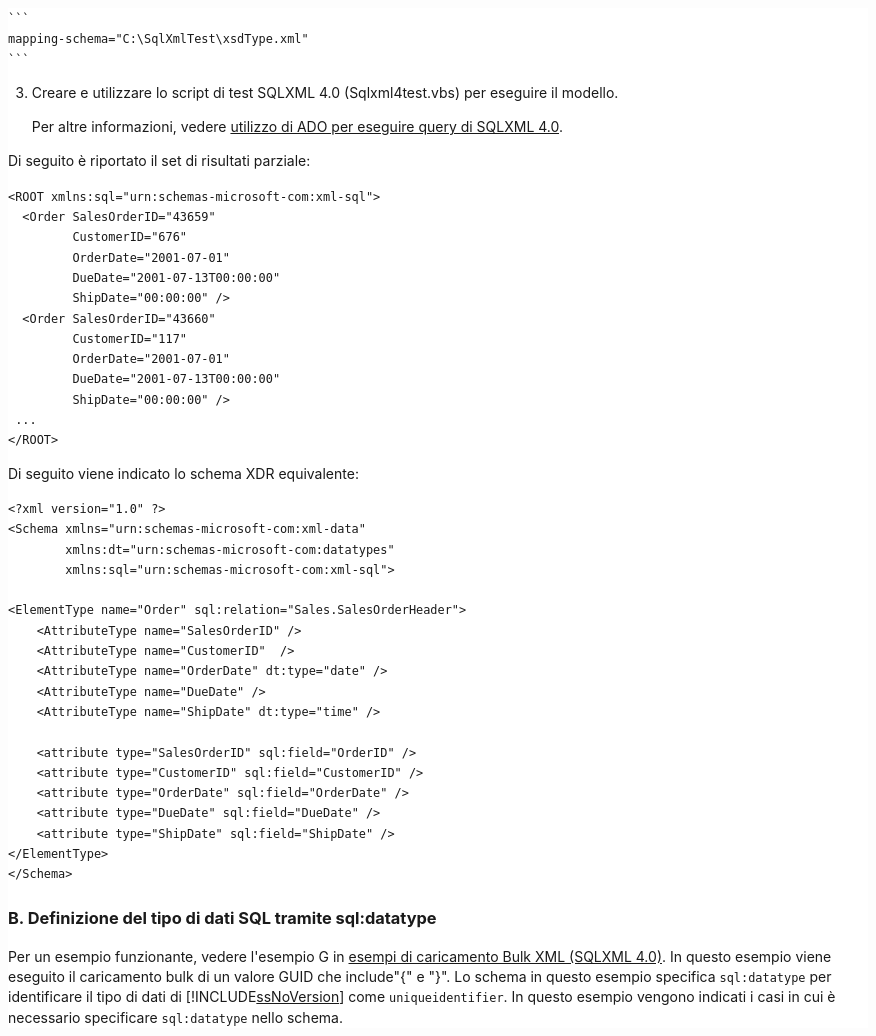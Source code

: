    ```  
    mapping-schema="C:\SqlXmlTest\xsdType.xml"  
    ```  
  
3.  Creare e utilizzare lo script di test SQLXML 4.0 (Sqlxml4test.vbs) per eseguire il modello.  
  
     Per altre informazioni, vedere [utilizzo di ADO per eseguire query di SQLXML 4.0](../sqlxml/using-ado-to-execute-sqlxml-4-0-queries.md).  
  
 Di seguito è riportato il set di risultati parziale:  
  
```  
<ROOT xmlns:sql="urn:schemas-microsoft-com:xml-sql">  
  <Order SalesOrderID="43659"   
         CustomerID="676"   
         OrderDate="2001-07-01"   
         DueDate="2001-07-13T00:00:00"   
         ShipDate="00:00:00" />   
  <Order SalesOrderID="43660"   
         CustomerID="117"   
         OrderDate="2001-07-01"   
         DueDate="2001-07-13T00:00:00"   
         ShipDate="00:00:00" />   
 ...  
</ROOT>  
```  
  
 Di seguito viene indicato lo schema XDR equivalente:  
  
```  
<?xml version="1.0" ?>  
<Schema xmlns="urn:schemas-microsoft-com:xml-data"  
        xmlns:dt="urn:schemas-microsoft-com:datatypes"  
        xmlns:sql="urn:schemas-microsoft-com:xml-sql">  
  
<ElementType name="Order" sql:relation="Sales.SalesOrderHeader">  
    <AttributeType name="SalesOrderID" />  
    <AttributeType name="CustomerID"  />  
    <AttributeType name="OrderDate" dt:type="date" />  
    <AttributeType name="DueDate" />  
    <AttributeType name="ShipDate" dt:type="time" />  
  
    <attribute type="SalesOrderID" sql:field="OrderID" />  
    <attribute type="CustomerID" sql:field="CustomerID" />  
    <attribute type="OrderDate" sql:field="OrderDate" />  
    <attribute type="DueDate" sql:field="DueDate" />  
    <attribute type="ShipDate" sql:field="ShipDate" />  
</ElementType>  
</Schema>  
```  
  
### <a name="b-specifying-sql-data-type-using-sqldatatype"></a>B. Definizione del tipo di dati SQL tramite sql:datatype  
 Per un esempio funzionante, vedere l'esempio G in [esempi di caricamento Bulk XML &#40;SQLXML 4.0&#41;](../sqlxml-annotated-xsd-schemas-xpath-queries/bulk-load-xml/xml-bulk-load-examples-sqlxml-4-0.md). In questo esempio viene eseguito il caricamento bulk di un valore GUID che include"{" e "}". Lo schema in questo esempio specifica `sql:datatype` per identificare il tipo di dati di [!INCLUDE[ssNoVersion](../../includes/ssnoversion-md.md)] come `uniqueidentifier`. In questo esempio vengono indicati i casi in cui è necessario specificare `sql:datatype` nello schema.  
  
  
